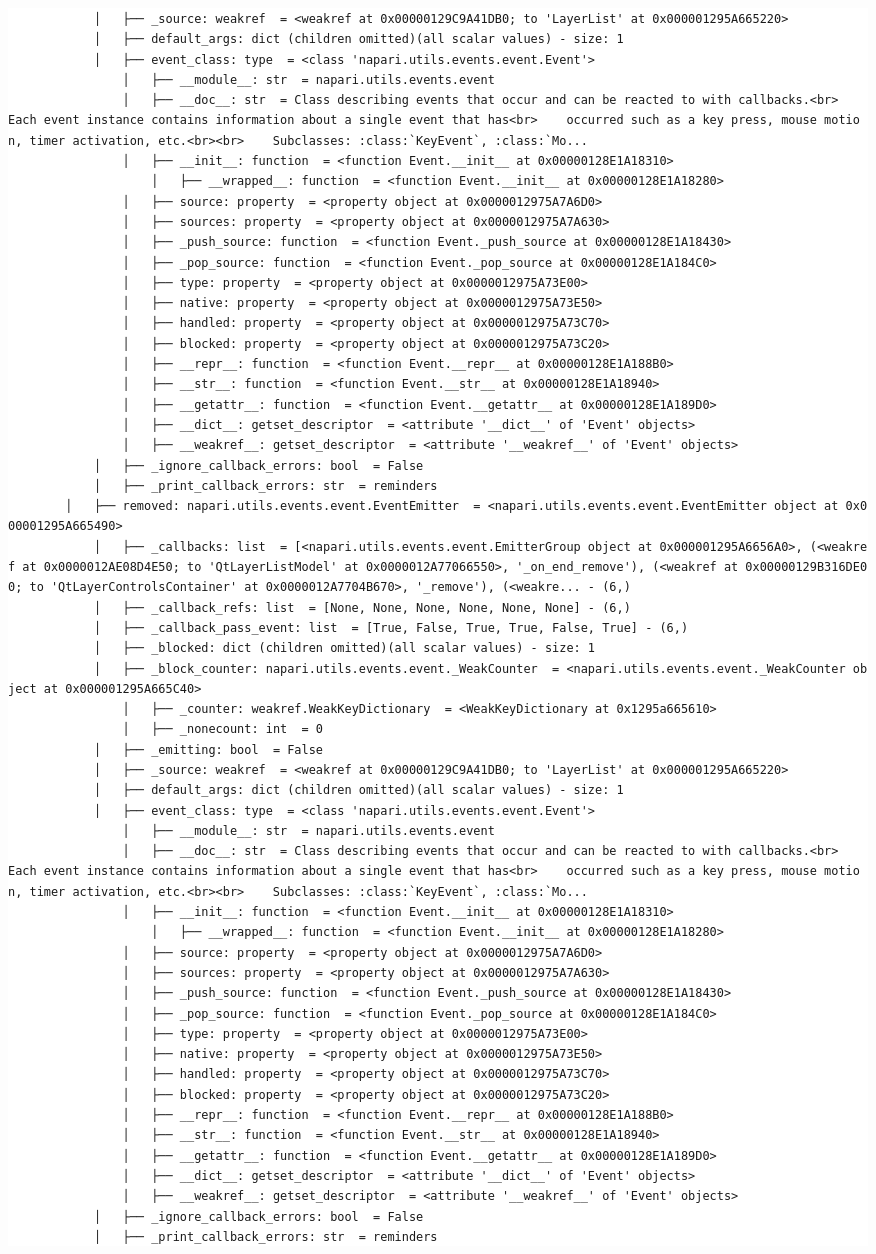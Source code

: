 				│   ├── _source: weakref  = <weakref at 0x00000129C9A41DB0; to 'LayerList' at 0x000001295A665220>
				│   ├── default_args: dict (children omitted)(all scalar values) - size: 1
				│   ├── event_class: type  = <class 'napari.utils.events.event.Event'>
					│   ├── __module__: str  = napari.utils.events.event
					│   ├── __doc__: str  = Class describing events that occur and can be reacted to with callbacks.<br>    Each event instance contains information about a single event that has<br>    occurred such as a key press, mouse motion, timer activation, etc.<br><br>    Subclasses: :class:`KeyEvent`, :class:`Mo...
					│   ├── __init__: function  = <function Event.__init__ at 0x00000128E1A18310>
						│   ├── __wrapped__: function  = <function Event.__init__ at 0x00000128E1A18280>
					│   ├── source: property  = <property object at 0x0000012975A7A6D0>
					│   ├── sources: property  = <property object at 0x0000012975A7A630>
					│   ├── _push_source: function  = <function Event._push_source at 0x00000128E1A18430>
					│   ├── _pop_source: function  = <function Event._pop_source at 0x00000128E1A184C0>
					│   ├── type: property  = <property object at 0x0000012975A73E00>
					│   ├── native: property  = <property object at 0x0000012975A73E50>
					│   ├── handled: property  = <property object at 0x0000012975A73C70>
					│   ├── blocked: property  = <property object at 0x0000012975A73C20>
					│   ├── __repr__: function  = <function Event.__repr__ at 0x00000128E1A188B0>
					│   ├── __str__: function  = <function Event.__str__ at 0x00000128E1A18940>
					│   ├── __getattr__: function  = <function Event.__getattr__ at 0x00000128E1A189D0>
					│   ├── __dict__: getset_descriptor  = <attribute '__dict__' of 'Event' objects>
					│   ├── __weakref__: getset_descriptor  = <attribute '__weakref__' of 'Event' objects>
				│   ├── _ignore_callback_errors: bool  = False
				│   ├── _print_callback_errors: str  = reminders
			│   ├── removed: napari.utils.events.event.EventEmitter  = <napari.utils.events.event.EventEmitter object at 0x000001295A665490>
				│   ├── _callbacks: list  = [<napari.utils.events.event.EmitterGroup object at 0x000001295A6656A0>, (<weakref at 0x0000012AE08D4E50; to 'QtLayerListModel' at 0x0000012A77066550>, '_on_end_remove'), (<weakref at 0x00000129B316DE00; to 'QtLayerControlsContainer' at 0x0000012A7704B670>, '_remove'), (<weakre... - (6,)
				│   ├── _callback_refs: list  = [None, None, None, None, None, None] - (6,)
				│   ├── _callback_pass_event: list  = [True, False, True, True, False, True] - (6,)
				│   ├── _blocked: dict (children omitted)(all scalar values) - size: 1
				│   ├── _block_counter: napari.utils.events.event._WeakCounter  = <napari.utils.events.event._WeakCounter object at 0x000001295A665C40>
					│   ├── _counter: weakref.WeakKeyDictionary  = <WeakKeyDictionary at 0x1295a665610>
					│   ├── _nonecount: int  = 0
				│   ├── _emitting: bool  = False
				│   ├── _source: weakref  = <weakref at 0x00000129C9A41DB0; to 'LayerList' at 0x000001295A665220>
				│   ├── default_args: dict (children omitted)(all scalar values) - size: 1
				│   ├── event_class: type  = <class 'napari.utils.events.event.Event'>
					│   ├── __module__: str  = napari.utils.events.event
					│   ├── __doc__: str  = Class describing events that occur and can be reacted to with callbacks.<br>    Each event instance contains information about a single event that has<br>    occurred such as a key press, mouse motion, timer activation, etc.<br><br>    Subclasses: :class:`KeyEvent`, :class:`Mo...
					│   ├── __init__: function  = <function Event.__init__ at 0x00000128E1A18310>
						│   ├── __wrapped__: function  = <function Event.__init__ at 0x00000128E1A18280>
					│   ├── source: property  = <property object at 0x0000012975A7A6D0>
					│   ├── sources: property  = <property object at 0x0000012975A7A630>
					│   ├── _push_source: function  = <function Event._push_source at 0x00000128E1A18430>
					│   ├── _pop_source: function  = <function Event._pop_source at 0x00000128E1A184C0>
					│   ├── type: property  = <property object at 0x0000012975A73E00>
					│   ├── native: property  = <property object at 0x0000012975A73E50>
					│   ├── handled: property  = <property object at 0x0000012975A73C70>
					│   ├── blocked: property  = <property object at 0x0000012975A73C20>
					│   ├── __repr__: function  = <function Event.__repr__ at 0x00000128E1A188B0>
					│   ├── __str__: function  = <function Event.__str__ at 0x00000128E1A18940>
					│   ├── __getattr__: function  = <function Event.__getattr__ at 0x00000128E1A189D0>
					│   ├── __dict__: getset_descriptor  = <attribute '__dict__' of 'Event' objects>
					│   ├── __weakref__: getset_descriptor  = <attribute '__weakref__' of 'Event' objects>
				│   ├── _ignore_callback_errors: bool  = False
				│   ├── _print_callback_errors: str  = reminders